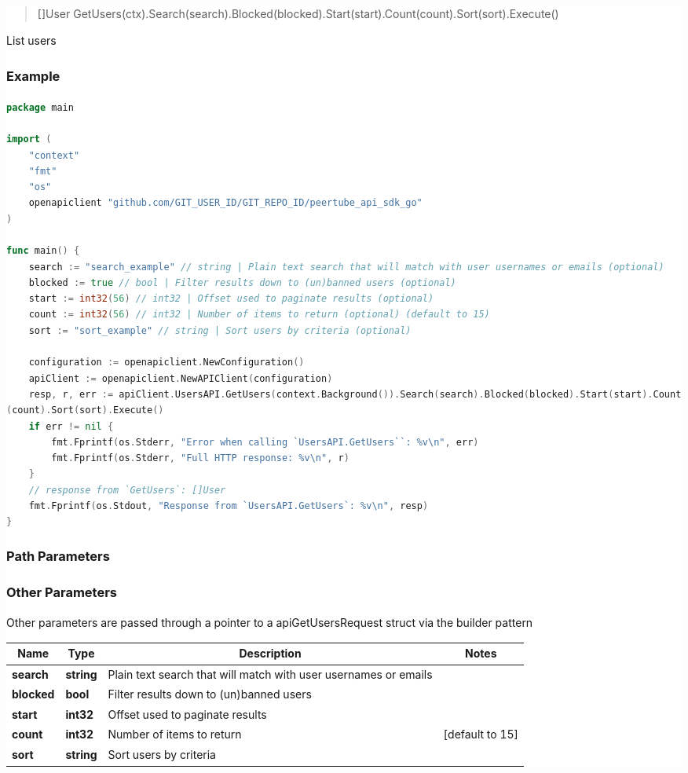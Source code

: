 > []User GetUsers(ctx).Search(search).Blocked(blocked).Start(start).Count(count).Sort(sort).Execute()

List users

### Example

```go
package main

import (
	"context"
	"fmt"
	"os"
	openapiclient "github.com/GIT_USER_ID/GIT_REPO_ID/peertube_api_sdk_go"
)

func main() {
	search := "search_example" // string | Plain text search that will match with user usernames or emails (optional)
	blocked := true // bool | Filter results down to (un)banned users (optional)
	start := int32(56) // int32 | Offset used to paginate results (optional)
	count := int32(56) // int32 | Number of items to return (optional) (default to 15)
	sort := "sort_example" // string | Sort users by criteria (optional)

	configuration := openapiclient.NewConfiguration()
	apiClient := openapiclient.NewAPIClient(configuration)
	resp, r, err := apiClient.UsersAPI.GetUsers(context.Background()).Search(search).Blocked(blocked).Start(start).Count(count).Sort(sort).Execute()
	if err != nil {
		fmt.Fprintf(os.Stderr, "Error when calling `UsersAPI.GetUsers``: %v\n", err)
		fmt.Fprintf(os.Stderr, "Full HTTP response: %v\n", r)
	}
	// response from `GetUsers`: []User
	fmt.Fprintf(os.Stdout, "Response from `UsersAPI.GetUsers`: %v\n", resp)
}
```

### Path Parameters



### Other Parameters

Other parameters are passed through a pointer to a apiGetUsersRequest struct via the builder pattern


Name | Type | Description  | Notes
------------- | ------------- | ------------- | -------------
 **search** | **string** | Plain text search that will match with user usernames or emails | 
 **blocked** | **bool** | Filter results down to (un)banned users | 
 **start** | **int32** | Offset used to paginate results | 
 **count** | **int32** | Number of items to return | [default to 15]
 **sort** | **string** | Sort users by criteria | 
